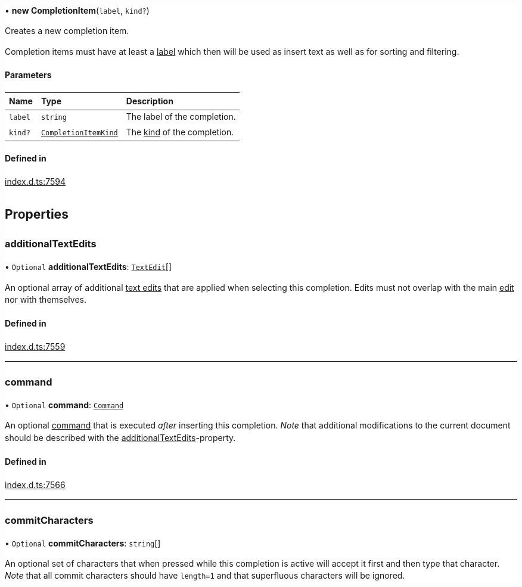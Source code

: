 • **new CompletionItem**(`label`, `kind?`)

Creates a new completion item.

Completion items must have at least a [label](#CompletionItem.label) which then
will be used as insert text as well as for sorting and filtering.

#### Parameters

| Name | Type | Description |
| :------ | :------ | :------ |
| `label` | `string` | The label of the completion. |
| `kind?` | [`CompletionItemKind`](../enums/cloudide_plugin_.CompletionItemKind.md) | The [kind](#CompletionItemKind) of the completion. |

#### Defined in

[index.d.ts:7594](https://github.com/shuyaqian/cloudide-plugin-api/blob/26b31b9/index.d.ts#L7594)

## Properties

### additionalTextEdits

• `Optional` **additionalTextEdits**: [`TextEdit`](cloudide_plugin_.TextEdit.md)[]

An optional array of additional [text edits](#TextEdit) that are applied when
selecting this completion. Edits must not overlap with the main [edit](#CompletionItem.textEdit)
nor with themselves.

#### Defined in

[index.d.ts:7559](https://github.com/shuyaqian/cloudide-plugin-api/blob/26b31b9/index.d.ts#L7559)

___

### command

• `Optional` **command**: [`Command`](../interfaces/cloudide_plugin_.Command.md)

An optional [command](#Command) that is executed *after* inserting this completion. *Note* that
additional modifications to the current document should be described with the
[additionalTextEdits](#additionalTextEdits)-property.

#### Defined in

[index.d.ts:7566](https://github.com/shuyaqian/cloudide-plugin-api/blob/26b31b9/index.d.ts#L7566)

___

### commitCharacters

• `Optional` **commitCharacters**: `string`[]

An optional set of characters that when pressed while this completion is active will accept it first and
then type that character. *Note* that all commit characters should have `length=1` and that superfluous
characters will be ignored.
